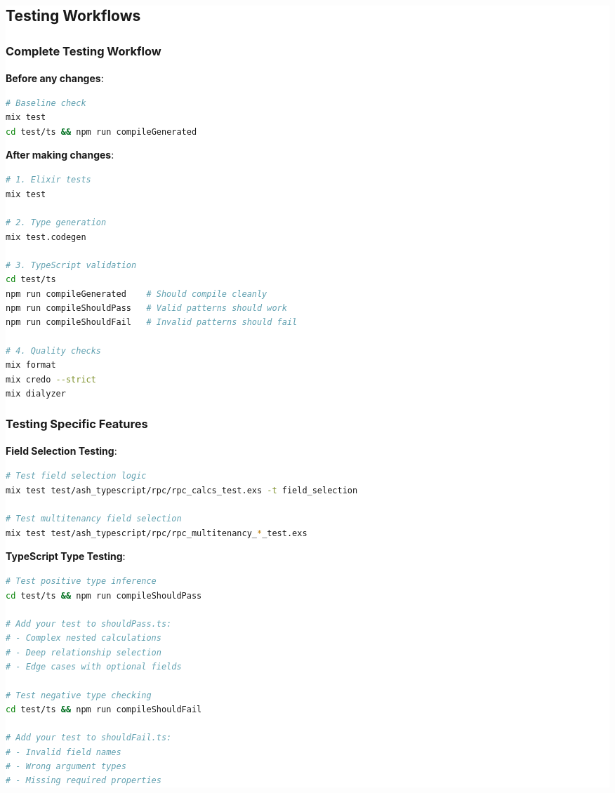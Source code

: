 ## Testing Workflows

### Complete Testing Workflow

**Before any changes**:
```bash
# Baseline check
mix test
cd test/ts && npm run compileGenerated
```

**After making changes**:
```bash
# 1. Elixir tests
mix test

# 2. Type generation
mix test.codegen

# 3. TypeScript validation  
cd test/ts
npm run compileGenerated    # Should compile cleanly
npm run compileShouldPass   # Valid patterns should work
npm run compileShouldFail   # Invalid patterns should fail

# 4. Quality checks
mix format
mix credo --strict
mix dialyzer
```

### Testing Specific Features

**Field Selection Testing**:
```bash
# Test field selection logic
mix test test/ash_typescript/rpc/rpc_calcs_test.exs -t field_selection

# Test multitenancy field selection
mix test test/ash_typescript/rpc/rpc_multitenancy_*_test.exs
```

**TypeScript Type Testing**:
```bash
# Test positive type inference
cd test/ts && npm run compileShouldPass

# Add your test to shouldPass.ts:
# - Complex nested calculations
# - Deep relationship selection  
# - Edge cases with optional fields

# Test negative type checking
cd test/ts && npm run compileShouldFail

# Add your test to shouldFail.ts:
# - Invalid field names
# - Wrong argument types
# - Missing required properties
```
